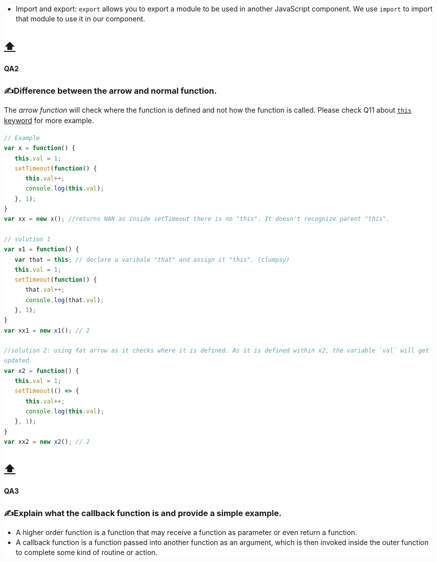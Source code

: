 - Import and export: `export` allows you to export a module to be used in another JavaScript component. We use `import` to import that module to use it in our component.

**[⬆](#Questions)**
---
#### QA2
### ✍Difference between the arrow and normal function.
The *arrow function* will check where the function is defined and not how the function is called. Please check Q11 about [`this` keyword](#Q11) for more example.
```js
// Example
var x = function() {
   this.val = 1;
   setTimeout(function() {
      this.val++;
      console.log(this.val);
   }, 1);
}
var xx = new x(); //returns NAN as inside setTimeout there is no "this". It doesn't recognize parent "this".

// solution 1
var x1 = function() {
   var that = this; // declare a varibale "that" and assign it "this". (clumpsy)
   this.val = 1;
   setTimeout(function() {
      that.val++;
      console.log(that.val);
   }, 1);
}
var xx1 = new x1(); // 2

//solution 2: using fat arrow as it checks where it is defined. As it is defined within x2, the variable `val` will get updated.
var x2 = function() {          
   this.val = 1;
   setTimeout(() => {
      this.val++;
      console.log(this.val);
   }, 1);
}
var xx2 = new x2(); // 2
```

**[⬆](#Questions)**
---
#### QA3
### ✍Explain what the callback function is and provide a simple example.
- A higher order function is a function that may receive a function as parameter or even return a function. 
- A callback function is a function passed into another function as an argument, which is then invoked inside the outer function to complete some kind of routine or action.
